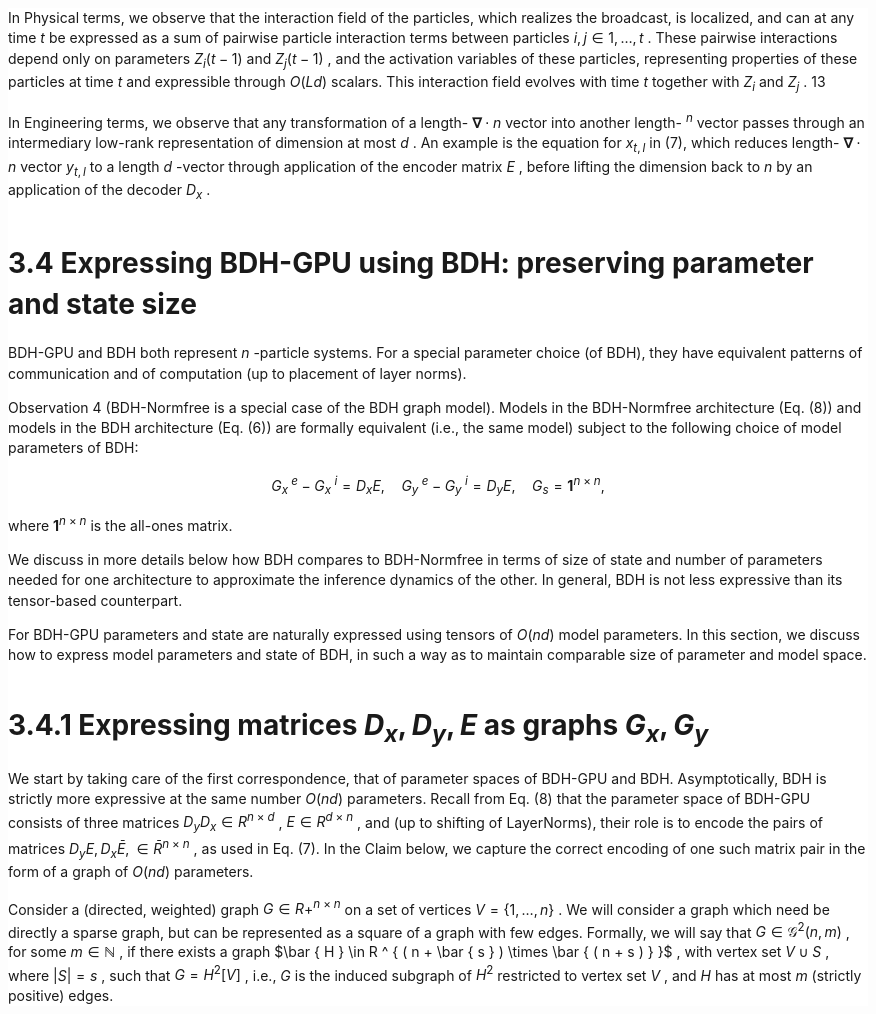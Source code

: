 In Physical terms, we observe that the interaction field of the particles, which realizes the broadcast, is localized, and can at any time $t$ be expressed as a sum of pairwise particle interaction terms between particles $i , j \in { 1 , \dots , t }$ . These pairwise interactions depend only on parameters $Z _ { i } ( t - 1 )$ and $Z _ { j } ( t - 1 )$ , and the activation variables of these particles, representing properties of these particles at time $t$ and expressible through $O ( L d )$ scalars. This interaction field evolves with time $t$ together with $Z _ { i }$ and $Z _ { j }$ . 13

In Engineering terms, we observe that any transformation of a length- $\mathbf { \nabla } \cdot n$ vector into another length- $^ n$ vector passes through an intermediary low-rank representation of dimension at most $d$ . An example is the equation for $x _ { t , l }$ in (7), which reduces length- $\mathbf { \nabla } \cdot n$ vector $y _ { t , l }$ to a length $d$ -vector through application of the encoder matrix $E$ , before lifting the dimension back to $n$ by an application of the decoder $D _ { x }$ .

# 3.4 Expressing BDH-GPU using BDH: preserving parameter and state size

BDH-GPU and BDH both represent $n$ -particle systems. For a special parameter choice (of BDH), they have equivalent patterns of communication and of computation (up to placement of layer norms).

Observation 4 (BDH-Normfree is a special case of the BDH graph model). Models in the BDH-Normfree architecture (Eq. (8)) and models in the BDH architecture (Eq. (6)) are formally equivalent (i.e., the same model) subject to the following choice of model parameters of BDH:

$$
G _ { x } { } ^ { \ e } - G _ { x } { } ^ { \ i } = D _ { x } E , \quad G _ { y } { } ^ { \ e } - G _ { y } { } ^ { \ i } = D _ { y } E , \quad G _ { s } = \mathbf { 1 } ^ { n \times n } ,
$$

where $\mathbf { 1 } ^ { n \times n }$ is the all-ones matrix.

We discuss in more details below how BDH compares to BDH-Normfree in terms of size of state and number of parameters needed for one architecture to approximate the inference dynamics of the other. In general, BDH is not less expressive than its tensor-based counterpart.

For BDH-GPU parameters and state are naturally expressed using tensors of $O ( n d )$ model parameters. In this section, we discuss how to express model parameters and state of BDH, in such a way as to maintain comparable size of parameter and model space.

# 3.4.1 Expressing matrices $D _ { x } , D _ { y } , E$ as graphs $G _ { x } , G _ { y }$

We start by taking care of the first correspondence, that of parameter spaces of BDH-GPU and BDH. Asymptotically, BDH is strictly more expressive at the same number $O ( n d )$ parameters. Recall from Eq. (8) that the parameter space of BDH-GPU consists of three matrices $D _ { y } D _ { x } \in R ^ { n \times d }$ , $E \in R ^ { d \times n }$ , and (up to shifting of LayerNorms), their role is to encode the pairs of matrices $D _ { y } E , D _ { x } \bar { E } , \in \bar { R } ^ { n \times n }$ , as used in Eq. (7). In the Claim below, we capture the correct encoding of one such matrix pair in the form of a graph of $O ( n d )$ parameters.

Consider a (directed, weighted) graph $G \in R { + } ^ { n \times n }$ on a set of vertices $V = \{ 1 , \ldots , n \}$ . We will consider a graph which need be directly a sparse graph, but can be represented as a square of a graph with few edges. Formally, we will say that $G \in \mathcal { G } ^ { 2 } ( n , m )$ , for some $m \in \mathbb { N }$ , if there exists a graph $\bar { H } \in R ^ { ( n + \bar { s } ) \times \bar { ( n + s ) } }$ , with vertex set $V \cup S$ , where $| S | = s$ , such that $G = H ^ { 2 } [ V ]$ , i.e., $G$ is the induced subgraph of $H ^ { 2 }$ restricted to vertex set $V$ , and $H$ has at most $m$ (strictly positive) edges.
